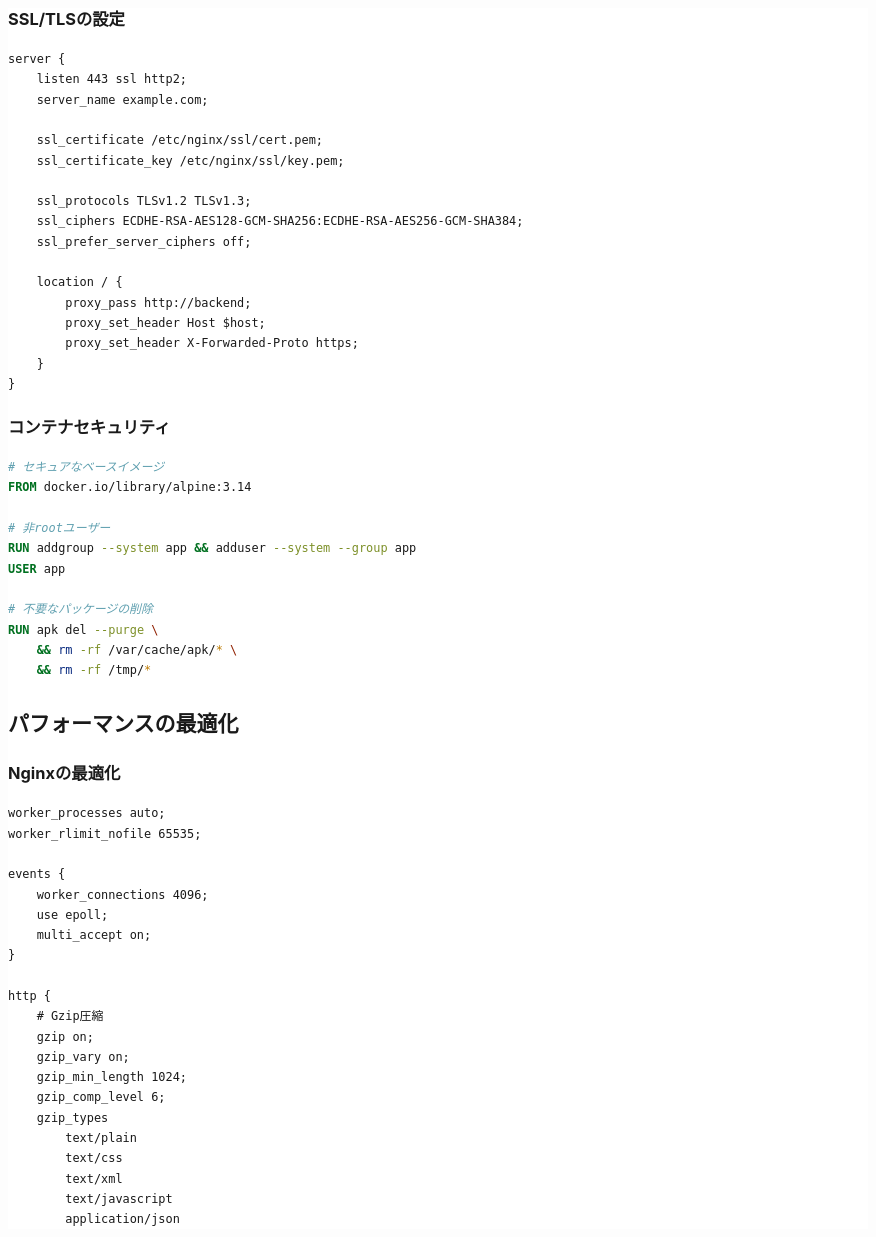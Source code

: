 ### SSL/TLSの設定

```nginx
server {
    listen 443 ssl http2;
    server_name example.com;
    
    ssl_certificate /etc/nginx/ssl/cert.pem;
    ssl_certificate_key /etc/nginx/ssl/key.pem;
    
    ssl_protocols TLSv1.2 TLSv1.3;
    ssl_ciphers ECDHE-RSA-AES128-GCM-SHA256:ECDHE-RSA-AES256-GCM-SHA384;
    ssl_prefer_server_ciphers off;
    
    location / {
        proxy_pass http://backend;
        proxy_set_header Host $host;
        proxy_set_header X-Forwarded-Proto https;
    }
}
```

### コンテナセキュリティ

```dockerfile
# セキュアなベースイメージ
FROM docker.io/library/alpine:3.14

# 非rootユーザー
RUN addgroup --system app && adduser --system --group app
USER app

# 不要なパッケージの削除
RUN apk del --purge \
    && rm -rf /var/cache/apk/* \
    && rm -rf /tmp/*
```

## パフォーマンスの最適化

### Nginxの最適化

```nginx
worker_processes auto;
worker_rlimit_nofile 65535;

events {
    worker_connections 4096;
    use epoll;
    multi_accept on;
}

http {
    # Gzip圧縮
    gzip on;
    gzip_vary on;
    gzip_min_length 1024;
    gzip_comp_level 6;
    gzip_types
        text/plain
        text/css
        text/xml
        text/javascript
        application/json
```